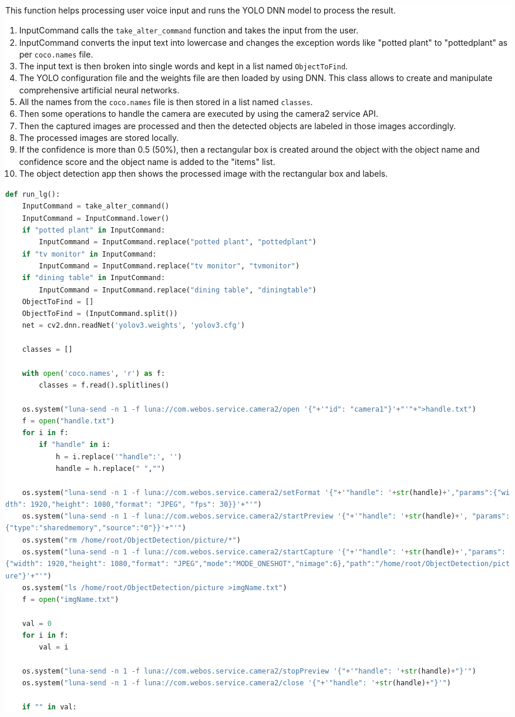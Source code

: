 This function helps processing user voice input and runs the YOLO DNN model to process the result.

1. InputCommand calls the `take_alter_command` function and takes the input from the user.
2. InputCommand converts the input text into lowercase and changes the exception words like "potted plant" to "pottedplant" as per `coco.names` file.
3. The input text is then broken into single words and kept in a list named `ObjectToFind`.
4. The YOLO configuration file and the weights file are then loaded by using DNN. This class allows to create and manipulate comprehensive artificial neural networks.
5. All the names from the `coco.names` file is then stored in a list named `classes`.
6. Then some operations to handle the camera are executed by using the camera2 service API.
7. Then the captured images are processed and then the detected objects are labeled in those images accordingly.
8. The processed images are stored locally. 
9. If the confidence is more than 0.5 (50%), then a rectangular box is created around the object with the object name and confidence score and the object name is added to the "items" list.
10. The object detection app then shows the processed image with the rectangular box and labels.

``` python
def run_lg():
    InputCommand = take_alter_command()
    InputCommand = InputCommand.lower()
    if "potted plant" in InputCommand:
        InputCommand = InputCommand.replace("potted plant", "pottedplant")
    if "tv monitor" in InputCommand:
        InputCommand = InputCommand.replace("tv monitor", "tvmonitor")
    if "dining table" in InputCommand:
        InputCommand = InputCommand.replace("dining table", "diningtable")
    ObjectToFind = []
    ObjectToFind = (InputCommand.split())
    net = cv2.dnn.readNet('yolov3.weights', 'yolov3.cfg')

    classes = []

    with open('coco.names', 'r') as f:
        classes = f.read().splitlines()
     
    os.system("luna-send -n 1 -f luna://com.webos.service.camera2/open '{"+'"id": "camera1"}'+"'"+">handle.txt")
    f = open("handle.txt")
    for i in f:
        if "handle" in i:
            h = i.replace('"handle":', '')
            handle = h.replace(" ","")
            
    os.system("luna-send -n 1 -f luna://com.webos.service.camera2/setFormat '{"+'"handle": '+str(handle)+',"params":{"width": 1920,"height": 1080,"format": "JPEG", "fps": 30}}'+"'")
    os.system("luna-send -n 1 -f luna://com.webos.service.camera2/startPreview '{"+'"handle": '+str(handle)+', "params": {"type":"sharedmemory","source":"0"}}'+"'")
    os.system("rm /home/root/ObjectDetection/picture/*")
    os.system("luna-send -n 1 -f luna://com.webos.service.camera2/startCapture '{"+'"handle": '+str(handle)+',"params":{"width": 1920,"height": 1080,"format": "JPEG","mode":"MODE_ONESHOT","nimage":6},"path":"/home/root/ObjectDetection/picture"}'+"'")
    os.system("ls /home/root/ObjectDetection/picture >imgName.txt")
    f = open("imgName.txt")
    
    val = 0
    for i in f:
        val = i

    os.system("luna-send -n 1 -f luna://com.webos.service.camera2/stopPreview '{"+'"handle": '+str(handle)+"}'")
    os.system("luna-send -n 1 -f luna://com.webos.service.camera2/close '{"+'"handle": '+str(handle)+"}'")
    
    if "" in val:
```